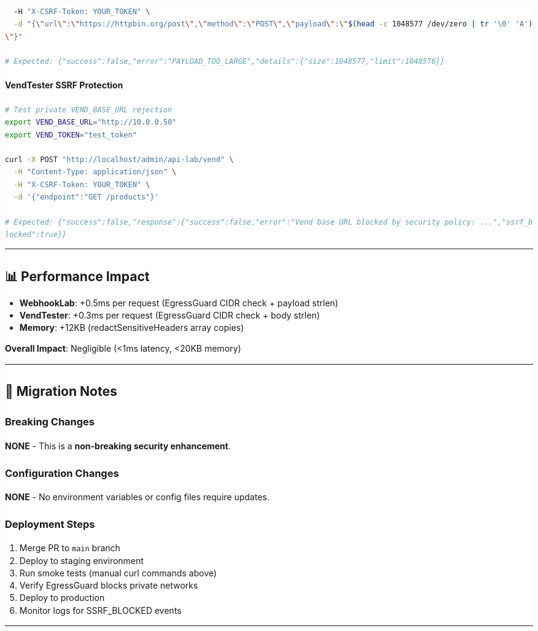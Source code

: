 ```bash
  -H "X-CSRF-Token: YOUR_TOKEN" \
  -d "{\"url\":\"https://httpbin.org/post\",\"method\":\"POST\",\"payload\":\"$(head -c 1048577 /dev/zero | tr '\0' 'A')\"}"

# Expected: {"success":false,"error":"PAYLOAD_TOO_LARGE","details":{"size":1048577,"limit":1048576}}
```

#### VendTester SSRF Protection

```bash
# Test private VEND_BASE_URL rejection
export VEND_BASE_URL="http://10.0.0.50"
export VEND_TOKEN="test_token"

curl -X POST "http://localhost/admin/api-lab/vend" \
  -H "Content-Type: application/json" \
  -H "X-CSRF-Token: YOUR_TOKEN" \
  -d '{"endpoint":"GET /products"}'

# Expected: {"success":false,"response":{"success":false,"error":"Vend base URL blocked by security policy: ...","ssrf_blocked":true}}
```

---

## 📊 Performance Impact

- **WebhookLab**: +0.5ms per request (EgressGuard CIDR check + payload strlen)
- **VendTester**: +0.3ms per request (EgressGuard CIDR check + body strlen)
- **Memory**: +12KB (redactSensitiveHeaders array copies)

**Overall Impact**: Negligible (<1ms latency, <20KB memory)

---

## 🔄 Migration Notes

### Breaking Changes

**NONE** - This is a **non-breaking security enhancement**.

### Configuration Changes

**NONE** - No environment variables or config files require updates.

### Deployment Steps

1. Merge PR to `main` branch
2. Deploy to staging environment
3. Run smoke tests (manual curl commands above)
4. Verify EgressGuard blocks private networks
5. Deploy to production
6. Monitor logs for SSRF_BLOCKED events

---